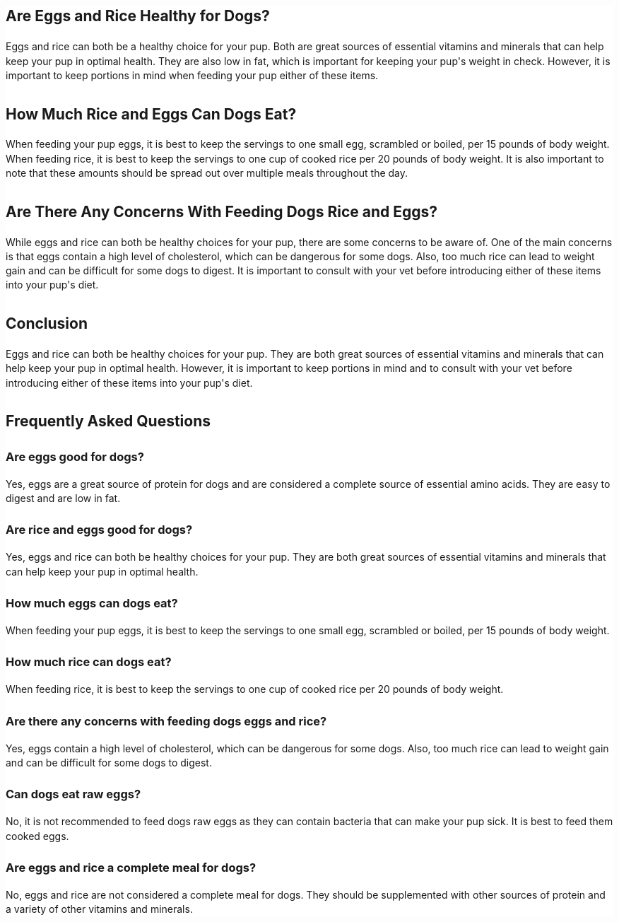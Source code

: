 <h2>Are Eggs and Rice Healthy for Dogs?</h2>

<p>Eggs and rice can both be a healthy choice for your pup. Both are great sources of essential vitamins and minerals that can help keep your pup in optimal health. They are also low in fat, which is important for keeping your pup's weight in check. However, it is important to keep portions in mind when feeding your pup either of these items.</p>

<h2>How Much Rice and Eggs Can Dogs Eat?</h2>

<p>When feeding your pup eggs, it is best to keep the servings to one small egg, scrambled or boiled, per 15 pounds of body weight. When feeding rice, it is best to keep the servings to one cup of cooked rice per 20 pounds of body weight. It is also important to note that these amounts should be spread out over multiple meals throughout the day.</p>

<h2>Are There Any Concerns With Feeding Dogs Rice and Eggs?</h2>

<p>While eggs and rice can both be healthy choices for your pup, there are some concerns to be aware of. One of the main concerns is that eggs contain a high level of cholesterol, which can be dangerous for some dogs. Also, too much rice can lead to weight gain and can be difficult for some dogs to digest. It is important to consult with your vet before introducing either of these items into your pup's diet.</p>

<h2>Conclusion</h2>

<p>Eggs and rice can both be healthy choices for your pup. They are both great sources of essential vitamins and minerals that can help keep your pup in optimal health. However, it is important to keep portions in mind and to consult with your vet before introducing either of these items into your pup's diet.</p>

<h2>Frequently Asked Questions</h2>

<h3>Are eggs good for dogs?</h3>
<p>Yes, eggs are a great source of protein for dogs and are considered a complete source of essential amino acids. They are easy to digest and are low in fat.</p>

<h3>Are rice and eggs good for dogs?</h3>
<p>Yes, eggs and rice can both be healthy choices for your pup. They are both great sources of essential vitamins and minerals that can help keep your pup in optimal health.</p>

<h3>How much eggs can dogs eat?</h3>
<p>When feeding your pup eggs, it is best to keep the servings to one small egg, scrambled or boiled, per 15 pounds of body weight.</p>

<h3>How much rice can dogs eat?</h3>
<p>When feeding rice, it is best to keep the servings to one cup of cooked rice per 20 pounds of body weight.</p>

<h3>Are there any concerns with feeding dogs eggs and rice?</h3>
<p>Yes, eggs contain a high level of cholesterol, which can be dangerous for some dogs. Also, too much rice can lead to weight gain and can be difficult for some dogs to digest.</p>

<h3>Can dogs eat raw eggs?</h3>
<p>No, it is not recommended to feed dogs raw eggs as they can contain bacteria that can make your pup sick. It is best to feed them cooked eggs.</p>

<h3>Are eggs and rice a complete meal for dogs?</h3>
<p>No, eggs and rice are not considered a complete meal for dogs. They should be supplemented with other sources of protein and a variety of other vitamins and minerals.</p>
